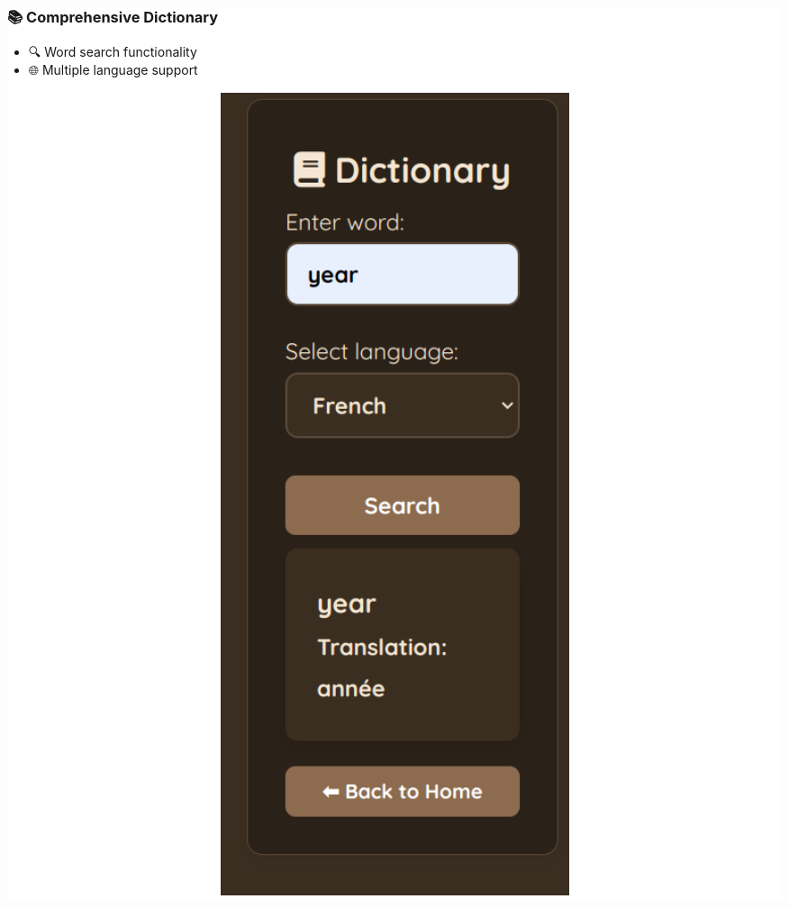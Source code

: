 
### 📚 Comprehensive Dictionary
- 🔍 Word search functionality
- 🌐 Multiple language support

<p align="center">
  <img src="screenshots/dictionary_dark.png" alt="Dictionary Feature Dark Mode" width="45%">